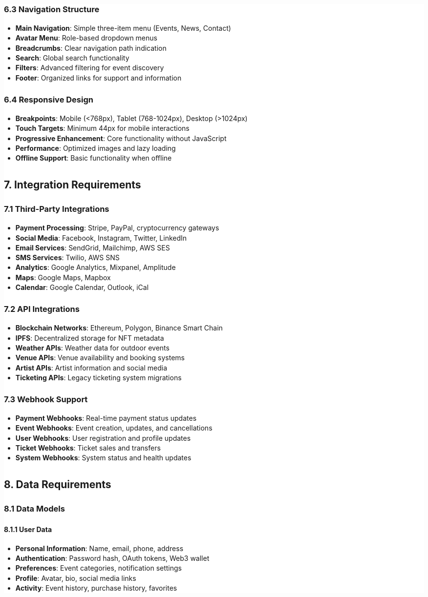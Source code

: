 ### 6.3 Navigation Structure
- **Main Navigation**: Simple three-item menu (Events, News, Contact)
- **Avatar Menu**: Role-based dropdown menus
- **Breadcrumbs**: Clear navigation path indication
- **Search**: Global search functionality
- **Filters**: Advanced filtering for event discovery
- **Footer**: Organized links for support and information

### 6.4 Responsive Design
- **Breakpoints**: Mobile (<768px), Tablet (768-1024px), Desktop (>1024px)
- **Touch Targets**: Minimum 44px for mobile interactions
- **Progressive Enhancement**: Core functionality without JavaScript
- **Performance**: Optimized images and lazy loading
- **Offline Support**: Basic functionality when offline

## 7. Integration Requirements

### 7.1 Third-Party Integrations
- **Payment Processing**: Stripe, PayPal, cryptocurrency gateways
- **Social Media**: Facebook, Instagram, Twitter, LinkedIn
- **Email Services**: SendGrid, Mailchimp, AWS SES
- **SMS Services**: Twilio, AWS SNS
- **Analytics**: Google Analytics, Mixpanel, Amplitude
- **Maps**: Google Maps, Mapbox
- **Calendar**: Google Calendar, Outlook, iCal

### 7.2 API Integrations
- **Blockchain Networks**: Ethereum, Polygon, Binance Smart Chain
- **IPFS**: Decentralized storage for NFT metadata
- **Weather APIs**: Weather data for outdoor events
- **Venue APIs**: Venue availability and booking systems
- **Artist APIs**: Artist information and social media
- **Ticketing APIs**: Legacy ticketing system migrations

### 7.3 Webhook Support
- **Payment Webhooks**: Real-time payment status updates
- **Event Webhooks**: Event creation, updates, and cancellations
- **User Webhooks**: User registration and profile updates
- **Ticket Webhooks**: Ticket sales and transfers
- **System Webhooks**: System status and health updates

## 8. Data Requirements

### 8.1 Data Models

#### 8.1.1 User Data
- **Personal Information**: Name, email, phone, address
- **Authentication**: Password hash, OAuth tokens, Web3 wallet
- **Preferences**: Event categories, notification settings
- **Profile**: Avatar, bio, social media links
- **Activity**: Event history, purchase history, favorites
